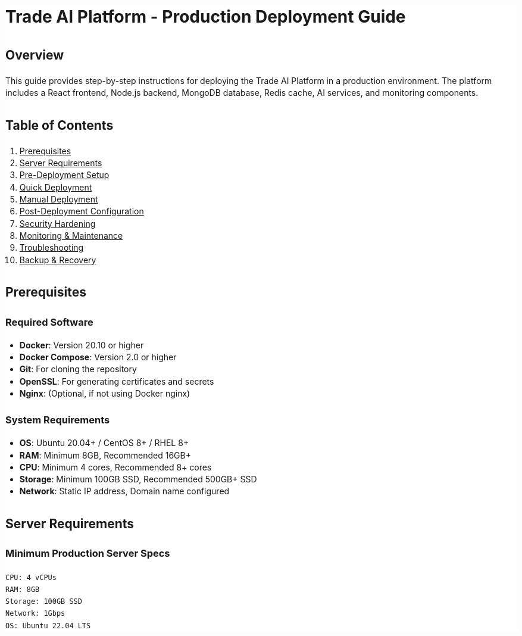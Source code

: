 # Trade AI Platform - Production Deployment Guide

## Overview

This guide provides step-by-step instructions for deploying the Trade AI Platform in a production environment. The platform includes a React frontend, Node.js backend, MongoDB database, Redis cache, AI services, and monitoring components.

## Table of Contents

1. [Prerequisites](#prerequisites)
2. [Server Requirements](#server-requirements)
3. [Pre-Deployment Setup](#pre-deployment-setup)
4. [Quick Deployment](#quick-deployment)
5. [Manual Deployment](#manual-deployment)
6. [Post-Deployment Configuration](#post-deployment-configuration)
7. [Security Hardening](#security-hardening)
8. [Monitoring & Maintenance](#monitoring--maintenance)
9. [Troubleshooting](#troubleshooting)
10. [Backup & Recovery](#backup--recovery)

## Prerequisites

### Required Software
- **Docker**: Version 20.10 or higher
- **Docker Compose**: Version 2.0 or higher
- **Git**: For cloning the repository
- **OpenSSL**: For generating certificates and secrets
- **Nginx**: (Optional, if not using Docker nginx)

### System Requirements
- **OS**: Ubuntu 20.04+ / CentOS 8+ / RHEL 8+
- **RAM**: Minimum 8GB, Recommended 16GB+
- **CPU**: Minimum 4 cores, Recommended 8+ cores
- **Storage**: Minimum 100GB SSD, Recommended 500GB+ SSD
- **Network**: Static IP address, Domain name configured

## Server Requirements

### Minimum Production Server Specs
```
CPU: 4 vCPUs
RAM: 8GB
Storage: 100GB SSD
Network: 1Gbps
OS: Ubuntu 22.04 LTS
```
